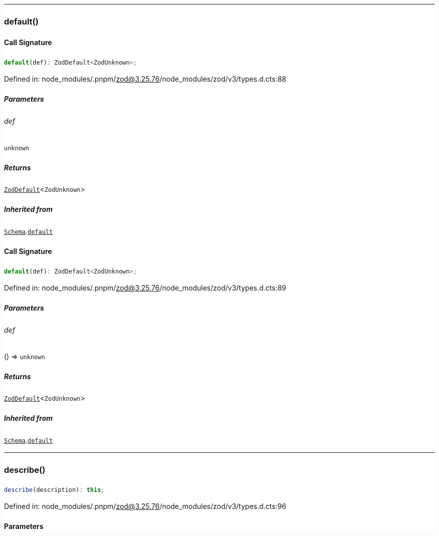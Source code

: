 ***

### default()

#### Call Signature

```ts
default(def): ZodDefault<ZodUnknown>;
```

Defined in: node\_modules/.pnpm/zod@3.25.76/node\_modules/zod/v3/types.d.cts:88

##### Parameters

###### def

`unknown`

##### Returns

[`ZodDefault`](ZodDefault.md)&lt;`ZodUnknown`&gt;

##### Inherited from

[`Schema`](Schema.md).[`default`](Schema.md#default)

#### Call Signature

```ts
default(def): ZodDefault<ZodUnknown>;
```

Defined in: node\_modules/.pnpm/zod@3.25.76/node\_modules/zod/v3/types.d.cts:89

##### Parameters

###### def

() => `unknown`

##### Returns

[`ZodDefault`](ZodDefault.md)&lt;`ZodUnknown`&gt;

##### Inherited from

[`Schema`](Schema.md).[`default`](Schema.md#default)

***

### describe()

```ts
describe(description): this;
```

Defined in: node\_modules/.pnpm/zod@3.25.76/node\_modules/zod/v3/types.d.cts:96

#### Parameters
